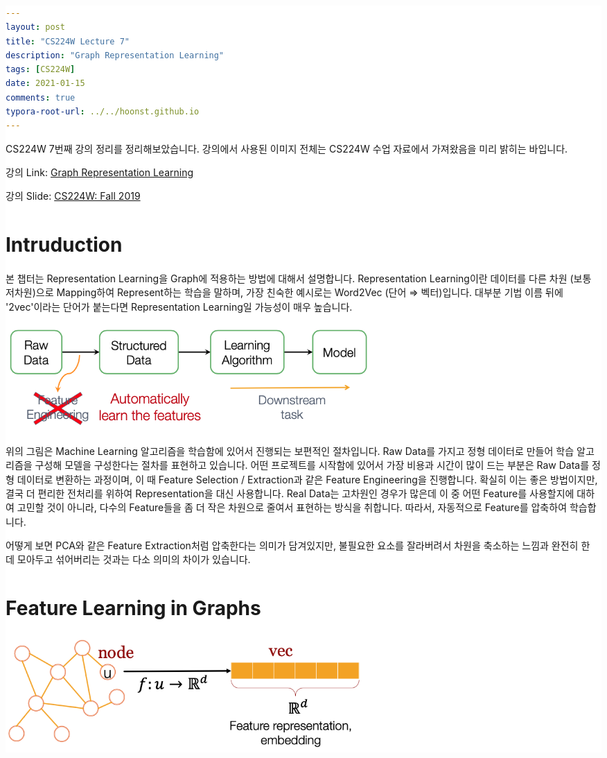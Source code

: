 ```yaml
---
layout: post
title: "CS224W Lecture 7"
description: "Graph Representation Learning"
tags: [CS224W]
date: 2021-01-15
comments: true
typora-root-url: ../../hoonst.github.io
---
```


CS224W 7번째 강의 정리를 정리해보았습니다. 강의에서 사용된 이미지 전체는 CS224W 수업 자료에서 가져왔음을 미리 밝히는 바입니다. 

강의 Link: [Graph Representation Learning](https://www.youtube.com/watch?v=4PTOhI8IWTo)

강의 Slide: [CS224W: Fall 2019](http://snap.stanford.edu/class/cs224w-2019/)

# Intruduction

본 챕터는 Representation Learning을 Graph에 적용하는 방법에 대해서 설명합니다. Representation Learning이란 데이터를 다른 차원 (보통 저차원)으로 Mapping하여 Represent하는 학습을 말하며, 가장 친숙한 예시로는 Word2Vec (단어 $\Rightarrow$ 벡터)입니다. 대부분 기법 이름 뒤에 '2vec'이라는 단어가 붙는다면 Representation Learning일 가능성이 매우 높습니다.

<img src="/assets/2021-01-15-Graph-Representation-Learning.assets/image-20210113213451164.png" alt="image-20210113213451164" style="zoom:67%;" />

위의 그림은 Machine Learning 알고리즘을 학습함에 있어서 진행되는 보편적인 절차입니다. Raw Data를 가지고 정형 데이터로 만들어 학습 알고리즘을 구성해 모델을 구성한다는 절차를 표현하고 있습니다. 어떤 프로젝트를 시작함에 있어서 가장 비용과 시간이 많이 드는 부분은 Raw Data를 정형 데이터로 변환하는 과정이며, 이 때 Feature Selection / Extraction과 같은 Feature Engineering을 진행합니다. 확실히 이는 좋은 방법이지만, 결국 더 편리한 전처리를 위하여 Representation을 대신 사용합니다. Real Data는 고차원인 경우가 많은데 이 중 어떤 Feature를 사용할지에 대하여 고민할 것이 아니라, 다수의 Feature들을 좀 더 작은 차원으로 줄여서 표현하는 방식을 취합니다. 따라서, 자동적으로 Feature를 압축하여 학습합니다. 

어떻게 보면 PCA와 같은 Feature Extraction처럼 압축한다는 의미가 담겨있지만, 불필요한 요소를 잘라버려서 차원을 축소하는 느낌과 완전히 한 데 모아두고 섞어버리는 것과는 다소 의미의 차이가 있습니다. 

# Feature Learning in Graphs

<img src="/assets/2021-01-15-Graph-Representation-Learning.assets/image-20210113215134692.png" alt="image-20210113215134692" style="zoom:67%;" />
